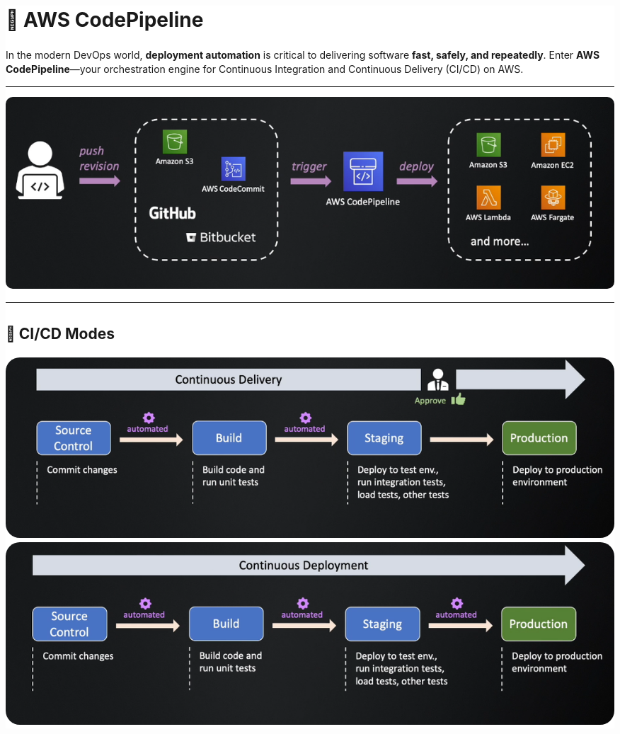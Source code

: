 # 🚀 **AWS CodePipeline**

In the modern DevOps world, **deployment automation** is critical to delivering software **fast, safely, and repeatedly**. Enter **AWS CodePipeline**—your orchestration engine for Continuous Integration and Continuous Delivery (CI/CD) on AWS.

---

<div style="text-align: center">
    <img src="images/aws-code-pipeline.png" style="border-radius: 10px" alt="AWS CodePipeline">
</div>

---

## 🔄 CI/CD Modes

<div style="text-align: center">
    <img src="images/continuous-delivery.png" style="border-radius: 20px" alt="Continuous Delivery">
</div>

<div style="text-align: center">
    <img src="images/continuous-deployment.png" style="border-radius: 20px" alt="Continuous Deployment">
</div>